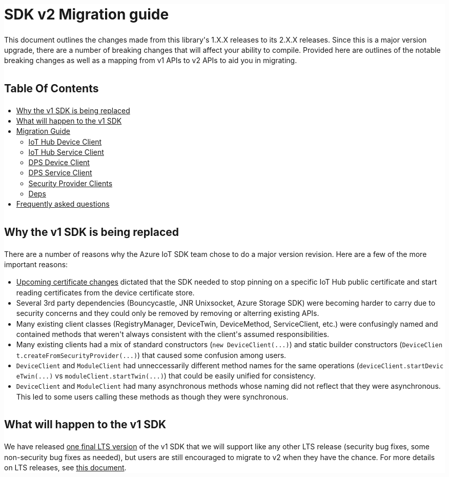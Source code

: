 # SDK v2 Migration guide

This document outlines the changes made from this library's 1.X.X releases to its 2.X.X releases. Since this is
a major version upgrade, there are a number of breaking changes that will affect your ability to compile. Provided here
are outlines of the notable breaking changes as well as a mapping from v1 APIs to v2 APIs to aid you in migrating.

## Table Of Contents

 - [Why the v1 SDK is being replaced](#Why-the-v1-sdk-is-being-replaced)
 - [What will happen to the v1 SDK](#What-will-happen-to-the-v1-sdk)
 - [Migration Guide](#migration-guide)
   - [IoT Hub Device Client](#iot-hub-device-client)
   - [IoT Hub Service Client](#iot-hub-service-client)
   - [DPS Device Client](#dps-device-client)
   - [DPS Service Client](#dps-service-client)
   - [Security Provider Clients](#security-provider-clients)
   - [Deps](#deps)
 - [Frequently asked questions](#frequently-asked-questions)

## Why the v1 SDK is being replaced

There are a number of reasons why the Azure IoT SDK team chose to do a major version revision. Here are a few of the more important reasons:
  - [Upcoming certificate changes](../upcoming_certificate_changes_readme.md) dictated that the SDK needed to stop pinning on a specific IoT Hub public certificate and start reading certificates from the device certificate store.
  - Several 3rd party dependencies (Bouncycastle, JNR Unixsocket, Azure Storage SDK) were becoming harder to carry due to security concerns and they could only be removed by removing or alterring existing APIs.
  - Many existing client classes (RegistryManager, DeviceTwin, DeviceMethod, ServiceClient, etc.) were confusingly named and contained methods that weren't always consistent with the client's assumed responsibilities.
  - Many existing clients had a mix of standard constructors (```new DeviceClient(...)```) and static builder constructors (```DeviceClient.createFromSecurityProvider(...)```) that caused some confusion among users.
  - ```DeviceClient``` and ```ModuleClient``` had unneccessarily different method names for the same operations (```deviceClient.startDeviceTwin(...)``` vs ```moduleClient.startTwin(...)```) that could be easily unified for consistency.
  - ```DeviceClient``` and ```ModuleClient``` had many asynchronous methods whose naming did not reflect that they were asynchronous. This led to some users calling these methods as though they were synchronous.

## What will happen to the v1 SDK

We have released [one final LTS version](https://github.com/Azure/azure-iot-sdk-java/releases/tag/2022-03-04) of the v1 SDK that
we will support like any other LTS release (security bug fixes, some non-security bug fixes as needed), but users are still encouraged
to migrate to v2 when they have the chance. For more details on LTS releases, see [this document](../readme.md#long-term-support).
